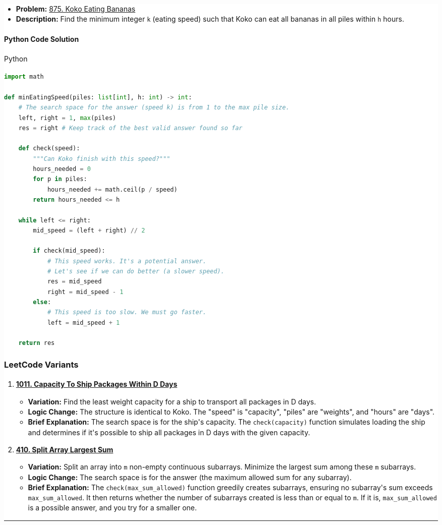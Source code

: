 - **Problem:** [875. Koko Eating Bananas](https://leetcode.com/problems/koko-eating-bananas/)
- **Description:** Find the minimum integer `k` (eating speed) such that Koko can eat all bananas in all piles within `h` hours.

#### Python Code Solution

Python

```python
import math

def minEatingSpeed(piles: list[int], h: int) -> int:
    # The search space for the answer (speed k) is from 1 to the max pile size.
    left, right = 1, max(piles)
    res = right # Keep track of the best valid answer found so far

    def check(speed):
        """Can Koko finish with this speed?"""
        hours_needed = 0
        for p in piles:
            hours_needed += math.ceil(p / speed)
        return hours_needed <= h

    while left <= right:
        mid_speed = (left + right) // 2
        
        if check(mid_speed):
            # This speed works. It's a potential answer.
            # Let's see if we can do better (a slower speed).
            res = mid_speed
            right = mid_speed - 1
        else:
            # This speed is too slow. We must go faster.
            left = mid_speed + 1
            
    return res
```

### LeetCode Variants

1. **[1011. Capacity To Ship Packages Within D Days](https://leetcode.com/problems/capacity-to-ship-packages-within-d-days/)**
    
    - **Variation:** Find the least weight capacity for a ship to transport all packages in D days.
    - **Logic Change:** The structure is identical to Koko. The "speed" is "capacity", "piles" are "weights", and "hours" are "days".
    - **Brief Explanation:** The search space is for the ship's capacity. The `check(capacity)` function simulates loading the ship and determines if it's possible to ship all packages in D days with the given capacity.
    
2. **[410. Split Array Largest Sum](https://leetcode.com/problems/split-array-largest-sum/)**
    
    - **Variation:** Split an array into `m` non-empty continuous subarrays. Minimize the largest sum among these `m` subarrays.
    - **Logic Change:** The search space is for the answer (the maximum allowed sum for any subarray).
    - **Brief Explanation:** The `check(max_sum_allowed)` function greedily creates subarrays, ensuring no subarray's sum exceeds `max_sum_allowed`. It then returns whether the number of subarrays created is less than or equal to `m`. If it is, `max_sum_allowed` is a possible answer, and you try for a smaller one.
---
